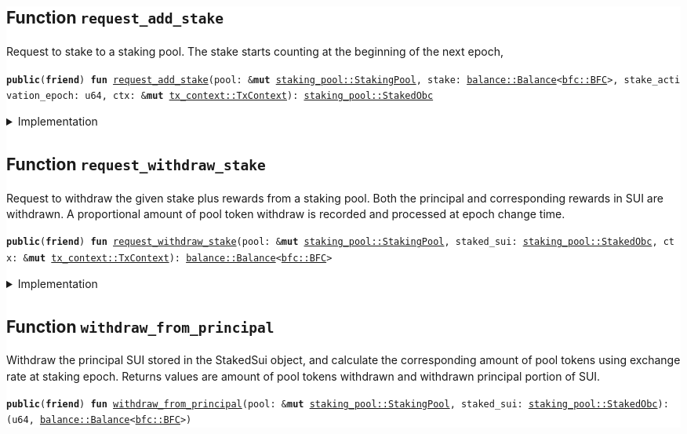 <a name="0x3_staking_pool_request_add_stake"></a>

## Function `request_add_stake`

Request to stake to a staking pool. The stake starts counting at the beginning of the next epoch,


<pre><code><b>public</b>(<b>friend</b>) <b>fun</b> <a href="staking_pool.md#0x3_staking_pool_request_add_stake">request_add_stake</a>(pool: &<b>mut</b> <a href="staking_pool.md#0x3_staking_pool_StakingPool">staking_pool::StakingPool</a>, stake: <a href="../../../.././build/Sui/docs/balance.md#0x2_balance_Balance">balance::Balance</a>&lt;<a href="../../../.././build/Sui/docs/bfc.md#0x2_bfc_BFC">bfc::BFC</a>&gt;, stake_activation_epoch: u64, ctx: &<b>mut</b> <a href="../../../.././build/Sui/docs/tx_context.md#0x2_tx_context_TxContext">tx_context::TxContext</a>): <a href="staking_pool.md#0x3_staking_pool_StakedObc">staking_pool::StakedObc</a>
</code></pre>



<details><summary>Implementation</summary></details>

<a name="0x3_staking_pool_request_withdraw_stake"></a>

## Function `request_withdraw_stake`

Request to withdraw the given stake plus rewards from a staking pool.
Both the principal and corresponding rewards in SUI are withdrawn.
A proportional amount of pool token withdraw is recorded and processed at epoch change time.


<pre><code><b>public</b>(<b>friend</b>) <b>fun</b> <a href="staking_pool.md#0x3_staking_pool_request_withdraw_stake">request_withdraw_stake</a>(pool: &<b>mut</b> <a href="staking_pool.md#0x3_staking_pool_StakingPool">staking_pool::StakingPool</a>, staked_sui: <a href="staking_pool.md#0x3_staking_pool_StakedObc">staking_pool::StakedObc</a>, ctx: &<b>mut</b> <a href="../../../.././build/Sui/docs/tx_context.md#0x2_tx_context_TxContext">tx_context::TxContext</a>): <a href="../../../.././build/Sui/docs/balance.md#0x2_balance_Balance">balance::Balance</a>&lt;<a href="../../../.././build/Sui/docs/bfc.md#0x2_bfc_BFC">bfc::BFC</a>&gt;
</code></pre>



<details><summary>Implementation</summary></details>

<a name="0x3_staking_pool_withdraw_from_principal"></a>

## Function `withdraw_from_principal`

Withdraw the principal SUI stored in the StakedSui object, and calculate the corresponding amount of pool
tokens using exchange rate at staking epoch.
Returns values are amount of pool tokens withdrawn and withdrawn principal portion of SUI.


<pre><code><b>public</b>(<b>friend</b>) <b>fun</b> <a href="staking_pool.md#0x3_staking_pool_withdraw_from_principal">withdraw_from_principal</a>(pool: &<b>mut</b> <a href="staking_pool.md#0x3_staking_pool_StakingPool">staking_pool::StakingPool</a>, staked_sui: <a href="staking_pool.md#0x3_staking_pool_StakedObc">staking_pool::StakedObc</a>): (u64, <a href="../../../.././build/Sui/docs/balance.md#0x2_balance_Balance">balance::Balance</a>&lt;<a href="../../../.././build/Sui/docs/bfc.md#0x2_bfc_BFC">bfc::BFC</a>&gt;)
</code></pre>
